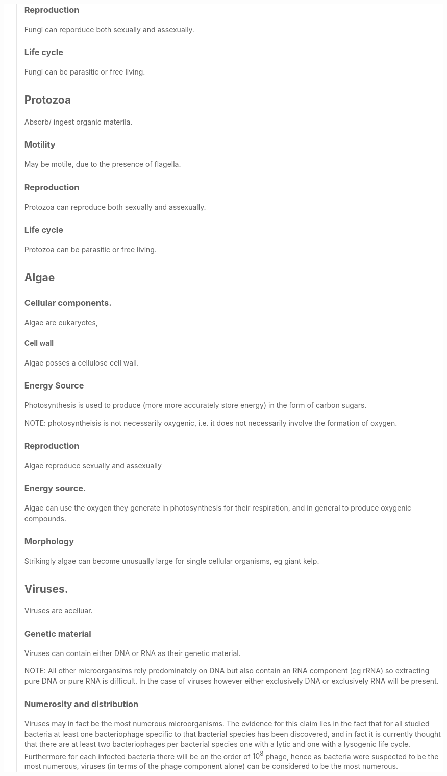 >
>### Reproduction
>Fungi can reporduce both sexually and assexually.
>
>### Life cycle
>Fungi can be parasitic or free living.
>
>
>## Protozoa
>Absorb/ ingest organic materila.
>
>### Motility
>May be motile, due to the presence of flagella.
>
>
>### Reproduction
>Protozoa can reproduce both sexually and assexually.
>
>### Life cycle
>Protozoa can be parasitic or free living.
>
>## Algae
>
>### Cellular components.
>Algae are eukaryotes,
>
>#### Cell wall
>Algae posses a cellulose cell wall.
>
>### Energy Source
>Photosynthesis is used to produce (more more accurately store energy) in the form of carbon sugars.
>
>NOTE: photosyntheisis is not necessarily oxygenic, i.e. it does not necessarily involve the formation of oxygen.
>
>### Reproduction
>Algae reproduce sexually and assexually
>
>### Energy source.
>Algae can use the oxygen they generate in photosynthesis for their respiration, and in general to produce oxygenic compounds.
>
>### Morphology
>Strikingly algae can become unusually large for single cellular organisms, eg giant kelp.
>
>## Viruses.
>Viruses are acelluar.
>
>### Genetic material
>Viruses can contain either DNA or RNA as their genetic material.
>
>NOTE: All other microorgansims rely predominately on DNA but also contain an RNA component (eg rRNA) so extracting pure DNA or pure RNA is difficult. In the case of viruses however either exclusively DNA or exclusively RNA will be present.
>
>### Numerosity and distribution
>Viruses may in fact be the most numerous microorganisms. The evidence for this claim lies in the fact that for all studied bacteria at least one bacteriophage specific to that bacterial species has been discovered, and in fact it is currently thought that there are at least two bacteriophages per bacterial species one with a lytic and one with a lysogenic life cycle. Furthermore for each infected bacteria there will be on the order of $10^8$ phage, hence as bacteria were suspected to be the most numerous, viruses (in terms of the phage component alone) can be considered to be the most numerous.